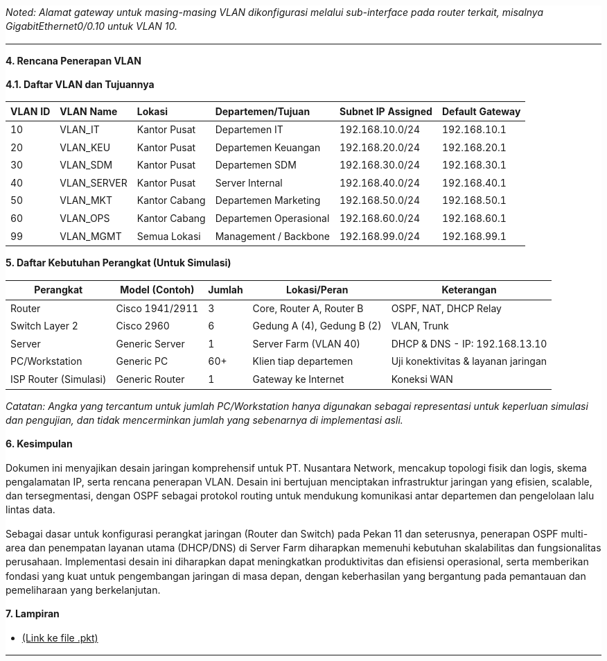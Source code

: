 

*Noted: Alamat gateway untuk masing-masing VLAN dikonfigurasi melalui sub-interface pada router terkait, misalnya GigabitEthernet0/0.10 untuk VLAN 10.*

---

**4. Rencana Penerapan VLAN**

**4.1. Daftar VLAN dan Tujuannya**

| VLAN ID | VLAN Name        | Lokasi       | Departemen/Tujuan      | Subnet IP Assigned | Default Gateway |
| :------ | :--------------- | :----------- | :--------------------- | :----------------- | :-------------- |
| 10      | VLAN_IT          | Kantor Pusat | Departemen IT          | 192.168.10.0/24    | 192.168.10.1    |
| 20      | VLAN_KEU         | Kantor Pusat | Departemen Keuangan    | 192.168.20.0/24    | 192.168.20.1    |
| 30      | VLAN_SDM         | Kantor Pusat | Departemen SDM         | 192.168.30.0/24    | 192.168.30.1    |
| 40      | VLAN_SERVER      | Kantor Pusat | Server Internal         | 192.168.40.0/24    | 192.168.40.1    |
| 50      | VLAN_MKT         | Kantor Cabang| Departemen Marketing   | 192.168.50.0/24    | 192.168.50.1    |
| 60      | VLAN_OPS         | Kantor Cabang| Departemen Operasional | 192.168.60.0/24    | 192.168.60.1    |
| 99      | VLAN_MGMT        | Semua Lokasi | Management / Backbone   | 192.168.99.0/24    | 192.168.99.1    |

**5. Daftar Kebutuhan Perangkat (Untuk Simulasi)**

| **Perangkat**           | **Model (Contoh)**     | **Jumlah** | **Lokasi/Peran**                  | **Keterangan**                      |
|------------------------|------------------------|------------|-----------------------------------|-------------------------------------|
| Router                 | Cisco 1941/2911        | 3          | Core, Router A, Router B          | OSPF, NAT, DHCP Relay               |
| Switch Layer 2         | Cisco 2960             | 6          | Gedung A (4), Gedung B (2)        | VLAN, Trunk                         |
| Server                 | Generic Server         | 1          | Server Farm (VLAN 40)             | DHCP & DNS - IP: 192.168.13.10      |
| PC/Workstation         | Generic PC             | 60+        | Klien tiap departemen             | Uji konektivitas & layanan jaringan|
| ISP Router (Simulasi)  | Generic Router         | 1          | Gateway ke Internet               | Koneksi WAN                         |

*Catatan: Angka yang tercantum untuk jumlah PC/Workstation hanya digunakan sebagai representasi untuk keperluan simulasi dan pengujian, dan tidak mencerminkan jumlah yang sebenarnya di implementasi asli.*

**6. Kesimpulan**

Dokumen ini menyajikan desain jaringan komprehensif untuk PT. Nusantara Network, mencakup topologi fisik dan logis, skema pengalamatan IP, serta rencana penerapan VLAN. Desain ini bertujuan menciptakan infrastruktur jaringan yang efisien, scalable, dan tersegmentasi, dengan OSPF sebagai protokol routing untuk mendukung komunikasi antar departemen dan pengelolaan lalu lintas data.

Sebagai dasar untuk konfigurasi perangkat jaringan (Router dan Switch) pada Pekan 11 dan seterusnya, penerapan OSPF multi-area dan penempatan layanan utama (DHCP/DNS) di Server Farm diharapkan memenuhi kebutuhan skalabilitas dan fungsionalitas perusahaan. Implementasi desain ini diharapkan dapat meningkatkan produktivitas dan efisiensi operasional, serta memberikan fondasi yang kuat untuk pengembangan jaringan di masa depan, dengan keberhasilan yang bergantung pada pemantauan dan pemeliharaan yang berkelanjutan.




**7. Lampiran**

*   [(Link ke file .pkt)](https://github.com/ZakiZaidan/Kelompok-8-DMJK/blob/c8550bd50791be759a95e7781a1d446921138f89/Tugas_Pekan_10/Topologi_UAS_Minggu10.pkt)

---
